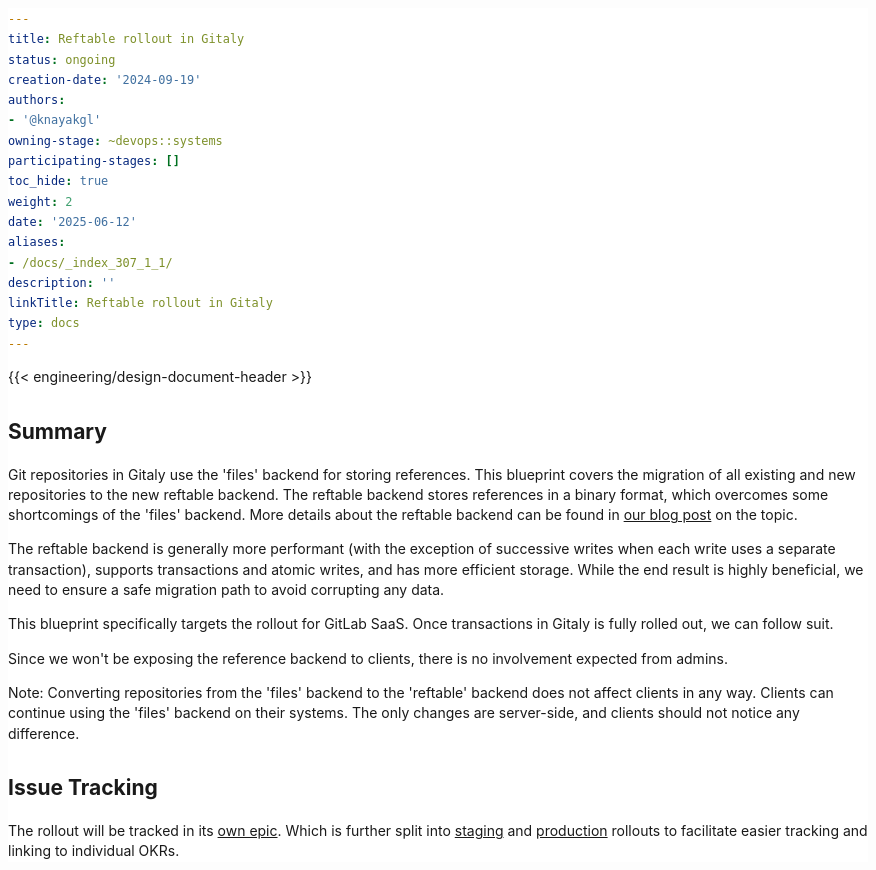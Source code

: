```yaml
---
title: Reftable rollout in Gitaly
status: ongoing
creation-date: '2024-09-19'
authors:
- '@knayakgl'
owning-stage: ~devops::systems
participating-stages: []
toc_hide: true
weight: 2
date: '2025-06-12'
aliases:
- /docs/_index_307_1_1/
description: ''
linkTitle: Reftable rollout in Gitaly
type: docs
---
```






{{< engineering/design-document-header >}}



## Summary

Git repositories in Gitaly use the 'files' backend for storing references. This blueprint covers the migration of all existing and new repositories to the new reftable backend. The reftable backend stores references in a binary format, which overcomes some shortcomings of the 'files' backend. More details about the reftable backend can be found in [our blog post](https://about.gitlab.com/blog/2024/05/30/a-beginners-guide-to-the-git-reftable-format/) on the topic.

The reftable backend is generally more performant (with the exception of successive writes when each write uses a separate transaction), supports transactions and atomic writes, and has more efficient storage. While the end result is highly beneficial, we need to ensure a safe migration path to avoid corrupting any data.

This blueprint specifically targets the rollout for GitLab SaaS. Once transactions in Gitaly is fully rolled out, we can follow suit.

Since we won't be exposing the reference backend to clients, there is no involvement expected from admins.

Note: Converting repositories from the 'files' backend to the 'reftable' backend does not affect clients in any way. Clients can continue using the 'files' backend on their systems. The only changes are server-side, and clients should not notice any difference.

## Issue Tracking

The rollout will be tracked in its [own epic](https://gitlab.com/groups/gitlab-org/-/epics/14946). Which is further split into [staging](https://gitlab.com/groups/gitlab-org/-/epics/12503) and [production](https://gitlab.com/groups/gitlab-org/-/epics/14942) rollouts to facilitate easier tracking and linking to individual OKRs.
